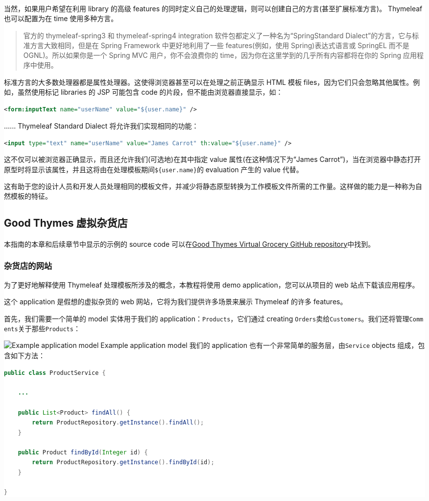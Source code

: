 当然，如果用户希望在利用 library 的高级 features 的同时定义自己的处理逻辑，则可以创建自己的方言(甚至扩展标准方言)。 Thymeleaf 也可以配置为在 time 使用多种方言。

> 官方的 thymeleaf-spring3 和 thymeleaf-spring4 integration 软件包都定义了一种名为“SpringStandard Dialect”的方言，它与标准方言大致相同，但是在 Spring Framework 中更好地利用了一些 features(例如，使用 Spring)表达式语言或 SpringEL 而不是 OGNL)。所以如果你是一个 Spring MVC 用户，你不会浪费你的 time，因为你在这里学到的几乎所有内容都将在你的 Spring 应用程序中使用。

标准方言的大多数处理器都是属性处理器。这使得浏览器甚至可以在处理之前正确显示 HTML 模板 files，因为它们只会忽略其他属性。例如，虽然使用标记 libraries 的 JSP 可能包含 code 的片段，但不能由浏览器直接显示，如：

```xml
<form:inputText name="userName" value="${user.name}" />
```

...... Thymeleaf Standard Dialect 将允许我们实现相同的功能：

```xml
<input type="text" name="userName" value="James Carrot" th:value="${user.name}" />
```

这不仅可以被浏览器正确显示，而且还允许我们(可选地)在其中指定 value 属性(在这种情况下为“James Carrot”)，当在浏览器中静态打开原型时将显示该属性，并且这将由在处理模板期间`${user.name}`的 evaluation 产生的 value 代替。

这有助于您的设计人员和开发人员处理相同的模板文件，并减少将静态原型转换为工作模板文件所需的工作量。这样做的能力是一种称为自然模板的特征。

## Good Thymes 虚拟杂货店

本指南的本章和后续章节中显示的示例的 source code 可以在[Good Thymes Virtual Grocery GitHub repository](https://github.com/thymeleaf/thymeleafexamples-gtvg)中找到。

### 杂货店的网站

为了更好地解释使用 Thymeleaf 处理模板所涉及的概念，本教程将使用 demo application，您可以从项目的 web 站点下载该应用程序。

这个 application 是假想的虚拟杂货的 web 网站，它将为我们提供许多场景来展示 Thymeleaf 的许多 features。

首先，我们需要一个简单的 model 实体用于我们的 application：`Products`，它们通过 creating `Orders`卖给`Customers`。我们还将管理`Comments`关于那些`Products`：

![Example application model](https://www.docs4dev.com/images/thymeleaf/3.0/gtvg-model.jpg)
Example application model
我们的 application 也有一个非常简单的服务层，由`Service` objects 组成，包含如下方法：

```java
public class ProductService {

    ...

    public List<Product> findAll() {
        return ProductRepository.getInstance().findAll();
    }

    public Product findById(Integer id) {
        return ProductRepository.getInstance().findById(id);
    }

}
```
